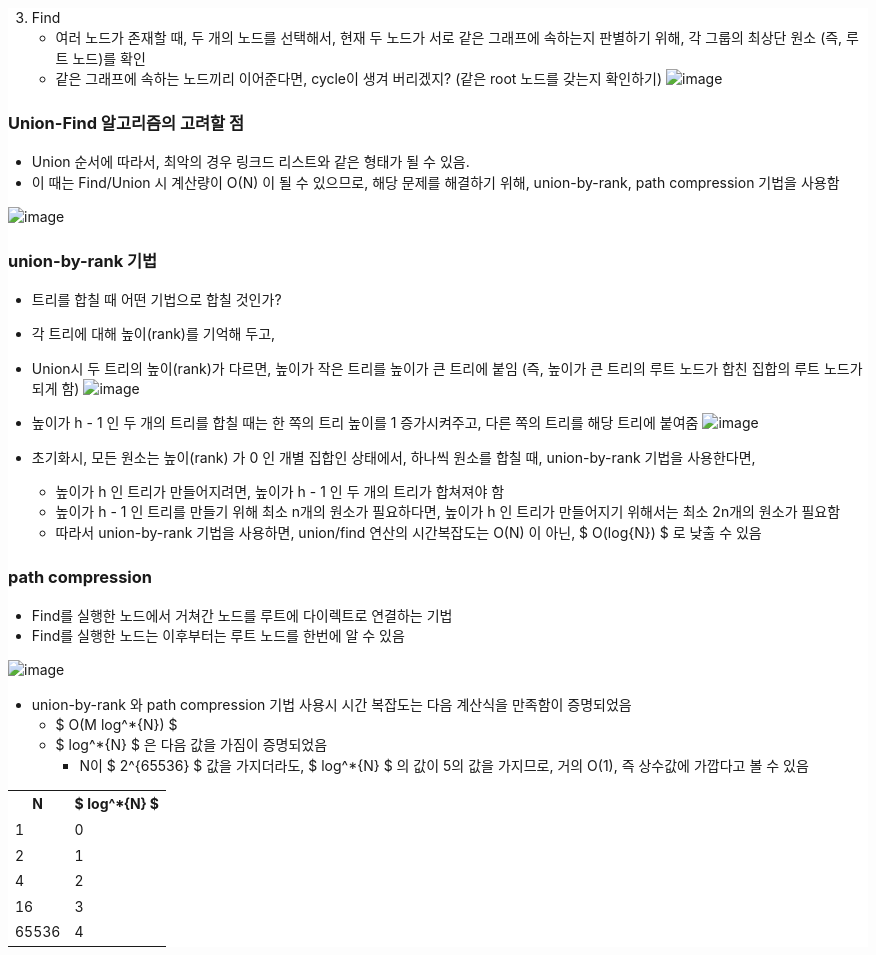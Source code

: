 
3. Find
   - 여러 노드가 존재할 때, 두 개의 노드를 선택해서, 현재 두 노드가 서로 같은 그래프에 속하는지 판별하기 위해, 각 그룹의 최상단 원소 (즉, 루트 노드)를 확인 
   - 같은 그래프에 속하는 노드끼리 이어준다면, cycle이 생겨 버리겠지? (같은 root 노드를 갖는지 확인하기)
![image](https://user-images.githubusercontent.com/102513932/177572985-ac2c1d21-76d4-44d9-b2df-3f168932a8d5.png)


### Union-Find 알고리즘의 고려할 점
- Union 순서에 따라서, 최악의 경우 링크드 리스트와 같은 형태가 될 수 있음.
- 이 때는 Find/Union 시 계산량이 O(N) 이 될 수 있으므로, 해당 문제를 해결하기 위해, union-by-rank, path compression 기법을 사용함 

![image](https://user-images.githubusercontent.com/102513932/177573195-e78880d4-e813-4f8a-abc8-971ed1f5e516.png)


### union-by-rank 기법
- 트리를 합칠 때 어떤 기법으로 합칠 것인가?
- 각 트리에 대해 높이(rank)를 기억해 두고,
- Union시 두 트리의 높이(rank)가 다르면, 높이가 작은 트리를 높이가 큰 트리에 붙임 (즉, 높이가 큰 트리의 루트 노드가 합친 집합의 루트 노드가 되게 함)
![image](https://user-images.githubusercontent.com/102513932/177573407-f2c493a9-c62c-4ecd-a484-88ff224924fa.png)

- 높이가 h - 1 인 두 개의 트리를 합칠 때는 한 쪽의 트리 높이를 1 증가시켜주고, 다른 쪽의 트리를 해당 트리에 붙여줌
![image](https://user-images.githubusercontent.com/102513932/177573497-adf1d5ca-8c59-4940-b51d-33015394970a.png)

- 초기화시, 모든 원소는 높이(rank) 가 0 인 개별 집합인 상태에서, 하나씩 원소를 합칠 때, union-by-rank 기법을 사용한다면,
  - 높이가 h 인 트리가 만들어지려면, 높이가 h - 1 인 두 개의 트리가 합쳐져야 함
  - 높이가 h - 1 인 트리를 만들기 위해 최소 n개의 원소가 필요하다면, 높이가 h 인 트리가 만들어지기 위해서는 최소 2n개의 원소가 필요함
  - 따라서 union-by-rank 기법을 사용하면, union/find 연산의 시간복잡도는 O(N) 이 아닌, $ O(log{N}) $ 로 낮출 수 있음

### path compression
- Find를 실행한 노드에서 거쳐간 노드를 루트에 다이렉트로 연결하는 기법
- Find를 실행한 노드는 이후부터는 루트 노드를 한번에 알 수 있음

![image](https://user-images.githubusercontent.com/102513932/177573742-669617f0-aa68-4e52-bbbf-5e3817cc90b5.png)

- union-by-rank 와 path compression 기법 사용시 시간 복잡도는 다음 계산식을 만족함이 증명되었음
  - $ O(M log^*{N}) $
  - $ log^*{N} $ 은 다음 값을 가짐이 증명되었음
    - N이 $ 2^{65536} $ 값을 가지더라도, $ log^*{N} $ 의 값이 5의 값을 가지므로, 거의 O(1), 즉 상수값에 가깝다고 볼 수 있음

<div style="text-align:left">
<table>
  <tr>
    <th style="text-align:center">N</th>
    <th style="text-align:center">$ log^*{N} $</th>
  </tr>
  <tr>
    <td style="text-align:left">1</td>
    <td style="text-align:left">0</td>
  </tr>
  <tr>
    <td style="text-align:left">2</td>
    <td style="text-align:left">1</td>
  </tr>
  <tr>
    <td style="text-align:left">4</td>
    <td style="text-align:left">2</td>
  </tr>
  <tr>
    <td style="text-align:left">16</td>
    <td style="text-align:left">3</td>
  </tr>
  <tr>
    <td style="text-align:left">65536</td>
    <td style="text-align:left">4</td>